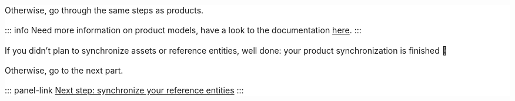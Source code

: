 Otherwise, go through the same steps as products.

::: info
Need more information on product models, have a look to the documentation [here](https://help.akeneo.com/pim/serenity/articles/what-about-products-variants.html#what-is-a-product-model).
:::

If you didn’t plan to synchronize assets or reference entities, well done: your product synchronization is finished :tada:

Otherwise, go to the next part.

::: panel-link [Next step: synchronize your reference entities](/getting-started/synchronize-pim-products-6x/step-5.html)
:::
